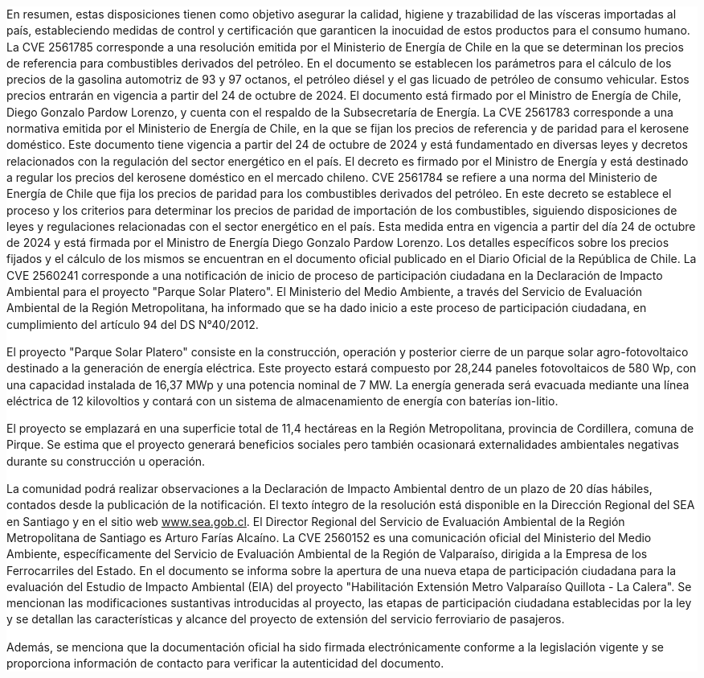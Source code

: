 En resumen, estas disposiciones tienen como objetivo asegurar la calidad, higiene y trazabilidad de las vísceras importadas al país, estableciendo medidas de control y certificación que garanticen la inocuidad de estos productos para el consumo humano.
La CVE 2561785 corresponde a una resolución emitida por el Ministerio de Energía de Chile en la que se determinan los precios de referencia para combustibles derivados del petróleo. En el documento se establecen los parámetros para el cálculo de los precios de la gasolina automotriz de 93 y 97 octanos, el petróleo diésel y el gas licuado de petróleo de consumo vehicular. Estos precios entrarán en vigencia a partir del 24 de octubre de 2024. El documento está firmado por el Ministro de Energía de Chile, Diego Gonzalo Pardow Lorenzo, y cuenta con el respaldo de la Subsecretaría de Energía.
La CVE 2561783 corresponde a una normativa emitida por el Ministerio de Energía de Chile, en la que se fijan los precios de referencia y de paridad para el kerosene doméstico. Este documento tiene vigencia a partir del 24 de octubre de 2024 y está fundamentado en diversas leyes y decretos relacionados con la regulación del sector energético en el país. El decreto es firmado por el Ministro de Energía y está destinado a regular los precios del kerosene doméstico en el mercado chileno.
CVE 2561784 se refiere a una norma del Ministerio de Energía de Chile que fija los precios de paridad para los combustibles derivados del petróleo. En este decreto se establece el proceso y los criterios para determinar los precios de paridad de importación de los combustibles, siguiendo disposiciones de leyes y regulaciones relacionadas con el sector energético en el país. Esta medida entra en vigencia a partir del día 24 de octubre de 2024 y está firmada por el Ministro de Energía Diego Gonzalo Pardow Lorenzo. Los detalles específicos sobre los precios fijados y el cálculo de los mismos se encuentran en el documento oficial publicado en el Diario Oficial de la República de Chile.
La CVE 2560241 corresponde a una notificación de inicio de proceso de participación ciudadana en la Declaración de Impacto Ambiental para el proyecto "Parque Solar Platero". El Ministerio del Medio Ambiente, a través del Servicio de Evaluación Ambiental de la Región Metropolitana, ha informado que se ha dado inicio a este proceso de participación ciudadana, en cumplimiento del artículo 94 del DS N°40/2012.

El proyecto "Parque Solar Platero" consiste en la construcción, operación y posterior cierre de un parque solar agro-fotovoltaico destinado a la generación de energía eléctrica. Este proyecto estará compuesto por 28,244 paneles fotovoltaicos de 580 Wp, con una capacidad instalada de 16,37 MWp y una potencia nominal de 7 MW. La energía generada será evacuada mediante una línea eléctrica de 12 kilovoltios y contará con un sistema de almacenamiento de energía con baterías ion-litio.

El proyecto se emplazará en una superficie total de 11,4 hectáreas en la Región Metropolitana, provincia de Cordillera, comuna de Pirque. Se estima que el proyecto generará beneficios sociales pero también ocasionará externalidades ambientales negativas durante su construcción u operación.

La comunidad podrá realizar observaciones a la Declaración de Impacto Ambiental dentro de un plazo de 20 días hábiles, contados desde la publicación de la notificación. El texto íntegro de la resolución está disponible en la Dirección Regional del SEA en Santiago y en el sitio web www.sea.gob.cl. El Director Regional del Servicio de Evaluación Ambiental de la Región Metropolitana de Santiago es Arturo Farías Alcaíno.
La CVE 2560152 es una comunicación oficial del Ministerio del Medio Ambiente, específicamente del Servicio de Evaluación Ambiental de la Región de Valparaíso, dirigida a la Empresa de los Ferrocarriles del Estado. En el documento se informa sobre la apertura de una nueva etapa de participación ciudadana para la evaluación del Estudio de Impacto Ambiental (EIA) del proyecto "Habilitación Extensión Metro Valparaíso Quillota - La Calera". Se mencionan las modificaciones sustantivas introducidas al proyecto, las etapas de participación ciudadana establecidas por la ley y se detallan las características y alcance del proyecto de extensión del servicio ferroviario de pasajeros.

Además, se menciona que la documentación oficial ha sido firmada electrónicamente conforme a la legislación vigente y se proporciona información de contacto para verificar la autenticidad del documento.
